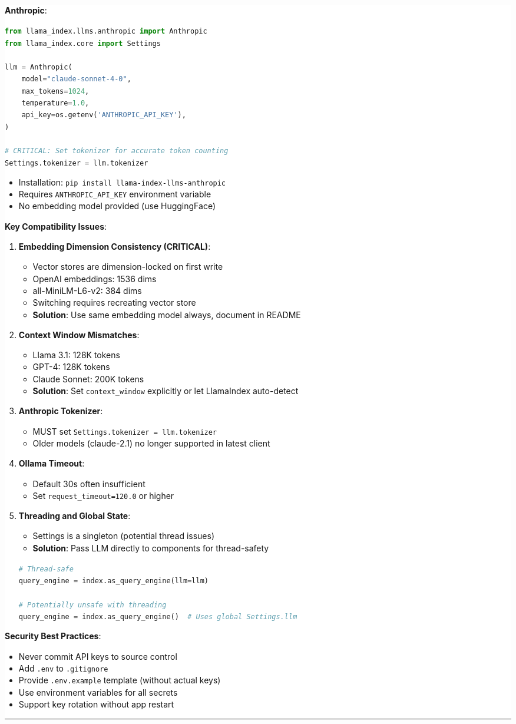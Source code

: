 **Anthropic**:
```python
from llama_index.llms.anthropic import Anthropic
from llama_index.core import Settings

llm = Anthropic(
    model="claude-sonnet-4-0",
    max_tokens=1024,
    temperature=1.0,
    api_key=os.getenv('ANTHROPIC_API_KEY'),
)

# CRITICAL: Set tokenizer for accurate token counting
Settings.tokenizer = llm.tokenizer
```
- Installation: `pip install llama-index-llms-anthropic`
- Requires `ANTHROPIC_API_KEY` environment variable
- No embedding model provided (use HuggingFace)

**Key Compatibility Issues**:

1. **Embedding Dimension Consistency (CRITICAL)**:
   - Vector stores are dimension-locked on first write
   - OpenAI embeddings: 1536 dims
   - all-MiniLM-L6-v2: 384 dims
   - Switching requires recreating vector store
   - **Solution**: Use same embedding model always, document in README

2. **Context Window Mismatches**:
   - Llama 3.1: 128K tokens
   - GPT-4: 128K tokens
   - Claude Sonnet: 200K tokens
   - **Solution**: Set `context_window` explicitly or let LlamaIndex auto-detect

3. **Anthropic Tokenizer**:
   - MUST set `Settings.tokenizer = llm.tokenizer`
   - Older models (claude-2.1) no longer supported in latest client

4. **Ollama Timeout**:
   - Default 30s often insufficient
   - Set `request_timeout=120.0` or higher

5. **Threading and Global State**:
   - Settings is a singleton (potential thread issues)
   - **Solution**: Pass LLM directly to components for thread-safety
   ```python
   # Thread-safe
   query_engine = index.as_query_engine(llm=llm)

   # Potentially unsafe with threading
   query_engine = index.as_query_engine()  # Uses global Settings.llm
   ```

**Security Best Practices**:
- Never commit API keys to source control
- Add `.env` to `.gitignore`
- Provide `.env.example` template (without actual keys)
- Use environment variables for all secrets
- Support key rotation without app restart

---